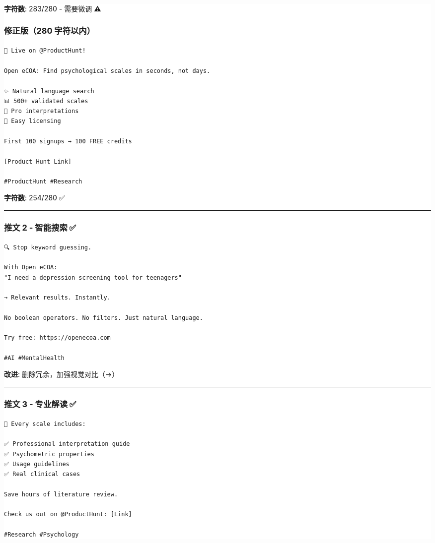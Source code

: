 **字符数**: 283/280 - 需要微调 ⚠️

### 修正版（280 字符以内）

```
🚀 Live on @ProductHunt!

Open eCOA: Find psychological scales in seconds, not days.

✨ Natural language search
📊 500+ validated scales
🧠 Pro interpretations
📜 Easy licensing

First 100 signups → 100 FREE credits

[Product Hunt Link]

#ProductHunt #Research
```

**字符数**: 254/280 ✅

---

### 推文 2 - 智能搜索 ✅

```
🔍 Stop keyword guessing.

With Open eCOA:
"I need a depression screening tool for teenagers"

→ Relevant results. Instantly.

No boolean operators. No filters. Just natural language.

Try free: https://openecoa.com

#AI #MentalHealth
```

**改进**: 删除冗余，加强视觉对比（→）

---

### 推文 3 - 专业解读 ✅

```
🧠 Every scale includes:

✅ Professional interpretation guide
✅ Psychometric properties
✅ Usage guidelines
✅ Real clinical cases

Save hours of literature review.

Check us out on @ProductHunt: [Link]

#Research #Psychology
```
